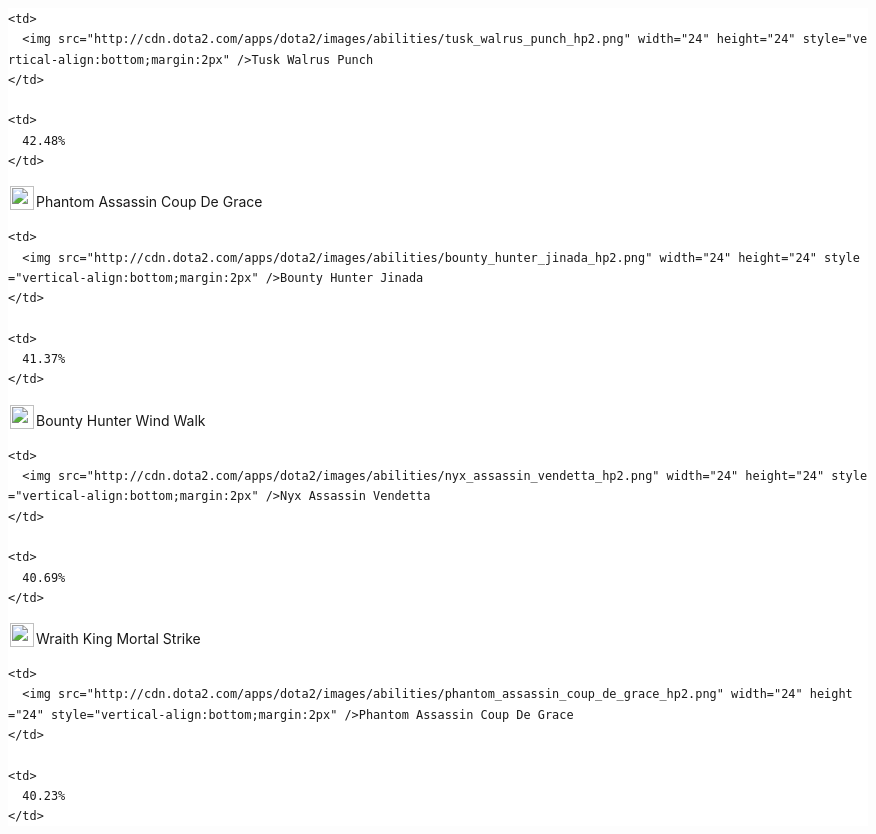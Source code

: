     <td>
      <img src="http://cdn.dota2.com/apps/dota2/images/abilities/tusk_walrus_punch_hp2.png" width="24" height="24" style="vertical-align:bottom;margin:2px" />Tusk Walrus Punch
    </td>

    <td>
      42.48%
    </td>
  </tr>

  <tr>
    <td>
      <img src="http://cdn.dota2.com/apps/dota2/images/abilities/phantom_assassin_coup_de_grace_hp2.png" width="24" height="24" style="vertical-align:bottom;margin:2px" />Phantom Assassin Coup De Grace
    </td>

    <td>
      <img src="http://cdn.dota2.com/apps/dota2/images/abilities/bounty_hunter_jinada_hp2.png" width="24" height="24" style="vertical-align:bottom;margin:2px" />Bounty Hunter Jinada
    </td>

    <td>
      41.37%
    </td>
  </tr>

  <tr>
    <td>
      <img src="http://cdn.dota2.com/apps/dota2/images/abilities/bounty_hunter_wind_walk_hp2.png" width="24" height="24" style="vertical-align:bottom;margin:2px" />Bounty Hunter Wind Walk
    </td>

    <td>
      <img src="http://cdn.dota2.com/apps/dota2/images/abilities/nyx_assassin_vendetta_hp2.png" width="24" height="24" style="vertical-align:bottom;margin:2px" />Nyx Assassin Vendetta
    </td>

    <td>
      40.69%
    </td>
  </tr>

  <tr>
    <td>
      <img src="http://cdn.dota2.com/apps/dota2/images/abilities/skeleton_king_mortal_strike_hp2.png" width="24" height="24" style="vertical-align:bottom;margin:2px" />Wraith King Mortal Strike
    </td>

    <td>
      <img src="http://cdn.dota2.com/apps/dota2/images/abilities/phantom_assassin_coup_de_grace_hp2.png" width="24" height="24" style="vertical-align:bottom;margin:2px" />Phantom Assassin Coup De Grace
    </td>

    <td>
      40.23%
    </td>
  </tr>
</table>
